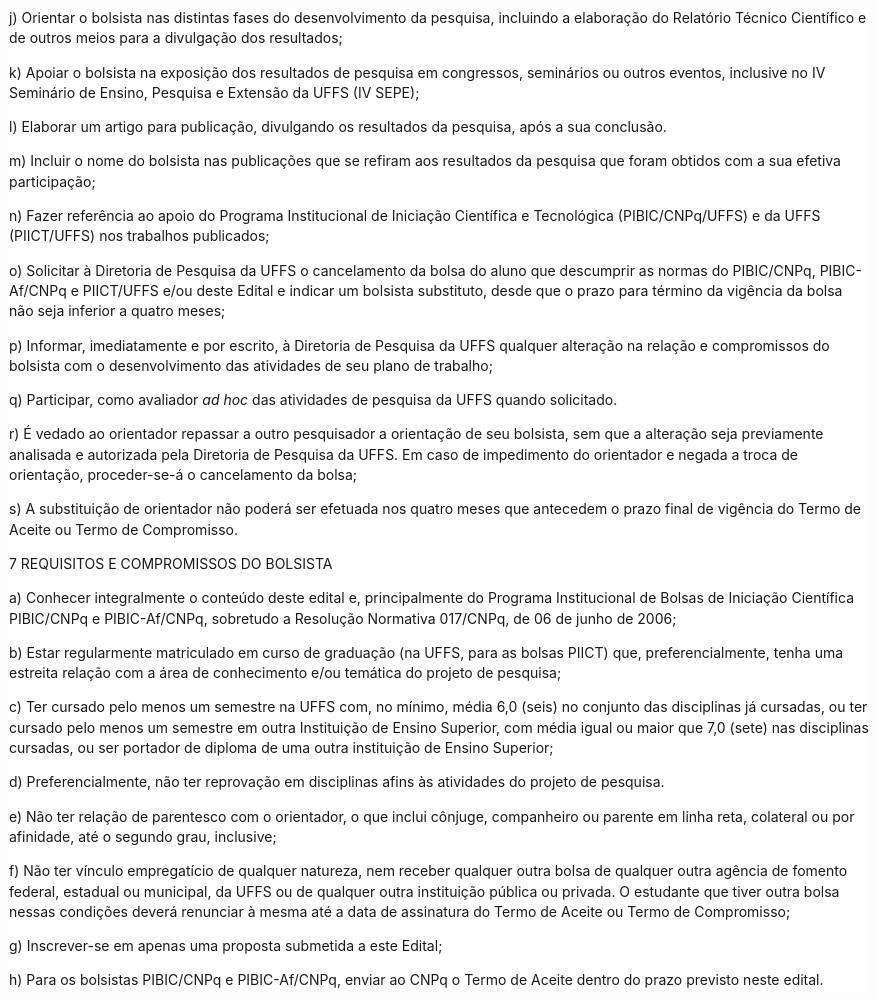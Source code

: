  j) Orientar o bolsista nas distintas fases do desenvolvimento da pesquisa, incluindo a elaboração do Relatório Técnico Científico e de outros meios para a divulgação dos resultados;

 k) Apoiar o bolsista na exposição dos resultados de pesquisa em congressos, seminários ou outros eventos, inclusive no IV Seminário de Ensino, Pesquisa e Extensão da UFFS (IV SEPE);

 l) Elaborar um artigo para publicação, divulgando os resultados da pesquisa, após a sua conclusão.

 m) Incluir o nome do bolsista nas publicações que se refiram aos resultados da pesquisa que foram obtidos com a sua efetiva participação;

 n) Fazer referência ao apoio do Programa Institucional de Iniciação Científica e Tecnológica (PIBIC/CNPq/UFFS) e da UFFS (PIICT/UFFS) nos trabalhos publicados;

 o) Solicitar à Diretoria de Pesquisa da UFFS o cancelamento da bolsa do aluno que descumprir as normas do PIBIC/CNPq, PIBIC-Af/CNPq e PIICT/UFFS e/ou deste Edital e indicar um bolsista substituto, desde que o prazo para término da vigência da bolsa não seja inferior a quatro meses;

 p) Informar, imediatamente e por escrito, à Diretoria de Pesquisa da UFFS qualquer alteração na relação e compromissos do bolsista com o desenvolvimento das atividades de seu plano de trabalho;

 q) Participar, como avaliador *ad hoc* das atividades de pesquisa da UFFS quando solicitado.

 r) É vedado ao orientador repassar a outro pesquisador a orientação de seu bolsista, sem que a alteração seja previamente analisada e autorizada pela Diretoria de Pesquisa da UFFS. Em caso de impedimento do orientador e negada a troca de orientação, proceder-se-á o cancelamento da bolsa;

 s) A substituição de orientador não poderá ser efetuada nos quatro meses que antecedem o prazo final de vigência do Termo de Aceite ou Termo de Compromisso.

 7 REQUISITOS E COMPROMISSOS DO BOLSISTA

 a) Conhecer integralmente o conteúdo deste edital e, principalmente do Programa Institucional de Bolsas de Iniciação Científica PIBIC/CNPq e PIBIC-Af/CNPq, sobretudo a Resolução Normativa 017/CNPq, de 06 de junho de 2006;

 b) Estar regularmente matriculado em curso de graduação (na UFFS, para as bolsas PIICT) que, preferencialmente, tenha uma estreita relação com a área de conhecimento e/ou temática do projeto de pesquisa;

 c) Ter cursado pelo menos um semestre na UFFS com, no mínimo, média 6,0 (seis) no conjunto das disciplinas já cursadas, ou ter cursado pelo menos um semestre em outra Instituição de Ensino Superior, com média igual ou maior que 7,0 (sete) nas disciplinas cursadas, ou ser portador de diploma de uma outra instituição de Ensino Superior;

 d) Preferencialmente, não ter reprovação em disciplinas afins às atividades do projeto de pesquisa.

 e) Não ter relação de parentesco com o orientador, o que inclui cônjuge, companheiro ou parente em linha reta, colateral ou por afinidade, até o segundo grau, inclusive;

 f) Não ter vínculo empregatício de qualquer natureza, nem receber qualquer outra bolsa de qualquer outra agência de fomento federal, estadual ou municipal, da UFFS ou de qualquer outra instituição pública ou privada. O estudante que tiver outra bolsa nessas condições deverá renunciar à mesma até a data de assinatura do Termo de Aceite ou Termo de Compromisso;

 g) Inscrever-se em apenas uma proposta submetida a este Edital;

 h) Para os bolsistas PIBIC/CNPq e PIBIC-Af/CNPq, enviar ao CNPq o Termo de Aceite dentro do prazo previsto neste edital.
